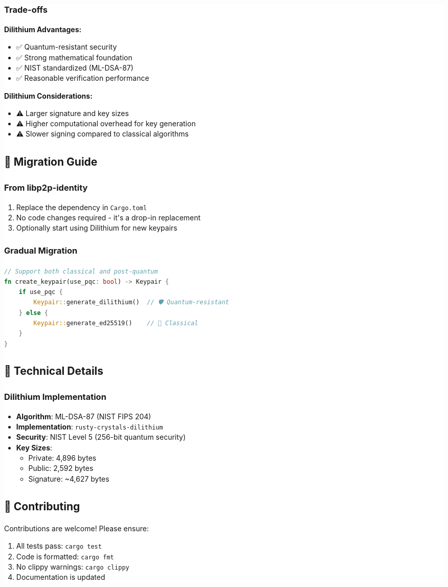 ### Trade-offs

**Dilithium Advantages:**
- ✅ Quantum-resistant security
- ✅ Strong mathematical foundation
- ✅ NIST standardized (ML-DSA-87)
- ✅ Reasonable verification performance

**Dilithium Considerations:**
- ⚠️ Larger signature and key sizes
- ⚠️ Higher computational overhead for key generation
- ⚠️ Slower signing compared to classical algorithms

## 🔄 Migration Guide

### From libp2p-identity

1. Replace the dependency in `Cargo.toml`
2. No code changes required - it's a drop-in replacement
3. Optionally start using Dilithium for new keypairs

### Gradual Migration

```rust
// Support both classical and post-quantum
fn create_keypair(use_pqc: bool) -> Keypair {
    if use_pqc {
        Keypair::generate_dilithium()  // 🛡️ Quantum-resistant
    } else {
        Keypair::generate_ed25519()    // 🔑 Classical
    }
}
```

## 🔬 Technical Details

### Dilithium Implementation

- **Algorithm**: ML-DSA-87 (NIST FIPS 204)
- **Implementation**: `rusty-crystals-dilithium`
- **Security**: NIST Level 5 (256-bit quantum security)
- **Key Sizes**:
  - Private: 4,896 bytes
  - Public: 2,592 bytes
  - Signature: ~4,627 bytes

## 🤝 Contributing

Contributions are welcome! Please ensure:

1. All tests pass: `cargo test`
2. Code is formatted: `cargo fmt`
3. No clippy warnings: `cargo clippy`
4. Documentation is updated
